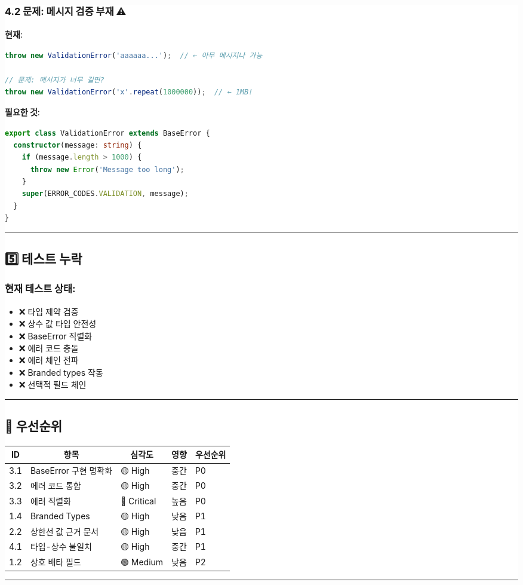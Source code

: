 
### 4.2 문제: 메시지 검증 부재 ⚠️

**현재**:
```typescript
throw new ValidationError('aaaaaa...');  // ← 아무 메시지나 가능

// 문제: 메시지가 너무 길면?
throw new ValidationError('x'.repeat(1000000));  // ← 1MB!
```

**필요한 것**:
```typescript
export class ValidationError extends BaseError {
  constructor(message: string) {
    if (message.length > 1000) {
      throw new Error('Message too long');
    }
    super(ERROR_CODES.VALIDATION, message);
  }
}
```

---

## 5️⃣ 테스트 누락

### 현재 테스트 상태:
- ❌ 타입 제약 검증
- ❌ 상수 값 타입 안전성
- ❌ BaseError 직렬화
- ❌ 에러 코드 충돌
- ❌ 에러 체인 전파
- ❌ Branded types 작동
- ❌ 선택적 필드 체인

---

## 🎯 우선순위

| ID | 항목 | 심각도 | 영향 | 우선순위 |
|---|-----|--------|------|----------|
| 3.1 | BaseError 구현 명확화 | 🟡 High | 중간 | P0 |
| 3.2 | 에러 코드 통합 | 🟡 High | 중간 | P0 |
| 3.3 | 에러 직렬화 | 🔴 Critical | 높음 | P0 |
| 1.4 | Branded Types | 🟡 High | 낮음 | P1 |
| 2.2 | 상한선 값 근거 문서 | 🟡 High | 낮음 | P1 |
| 4.1 | 타입-상수 불일치 | 🟡 High | 중간 | P1 |
| 1.2 | 상호 배타 필드 | 🟢 Medium | 낮음 | P2 |

---